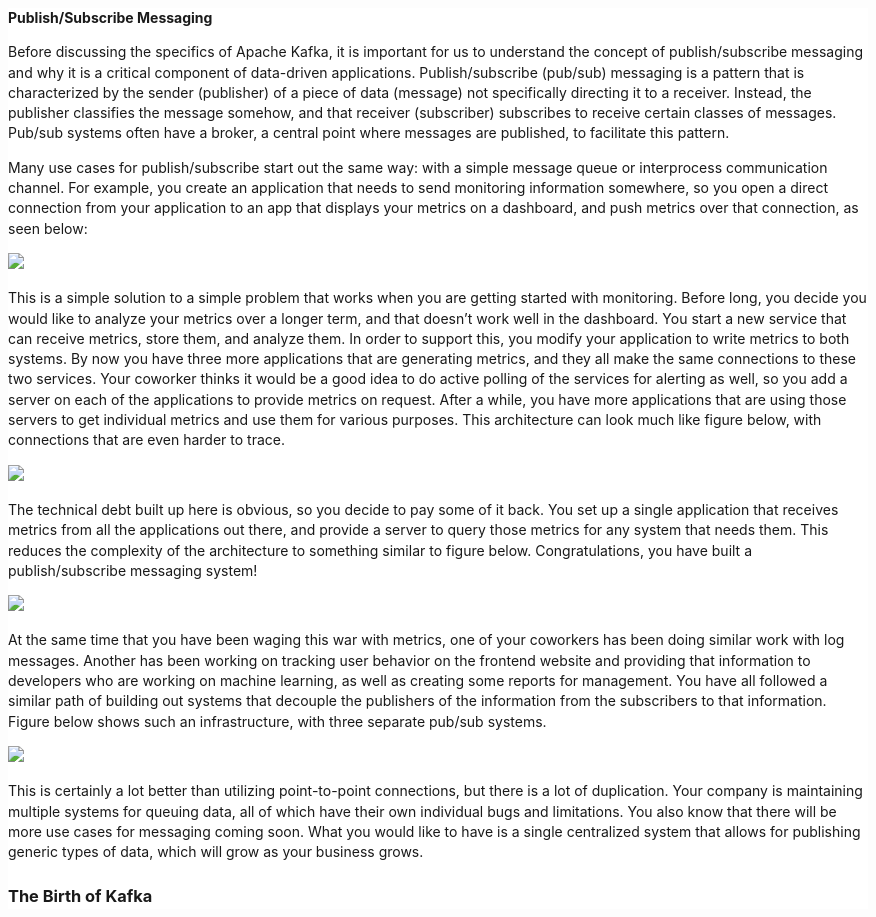 **Publish/Subscribe Messaging**

Before discussing the specifics of Apache Kafka, it is important for us to understand the concept of publish/subscribe messaging and why it is a critical component of data-driven applications. Publish/subscribe (pub/sub) messaging is a pattern that is characterized by the sender (publisher) of a piece of data (message) not specifically directing it to a receiver. Instead, the publisher classifies the message somehow, and that receiver (subscriber) subscribes to receive certain classes of messages. Pub/sub systems often have a broker, a central point where messages are published, to facilitate this pattern.

Many use cases for publish/subscribe start out the same way: with a simple message queue or interprocess communication channel. For example, you create an application that needs to send monitoring information somewhere, so you open a direct connection from your application to an app that displays your metrics on a dashboard, and push metrics over that connection, as seen below:

![](https://user-images.githubusercontent.com/62965911/214573694-646ce0e6-4acb-4fd8-b586-a1fbe5302975.png)

This is a simple solution to a simple problem that works when you are getting started with monitoring. Before long, you decide you would like to analyze your metrics over a longer term, and that doesn’t work well in the dashboard. You start a new service that can receive metrics, store them, and analyze them. In order to support this, you modify your application to write metrics to both systems. By now you have three more applications that are generating metrics, and they all make the same connections to these two services. Your coworker thinks it would be a good idea to do active polling of the services for alerting as well, so you add a server on each of the applications to provide metrics on request. After a while, you have more applications that are using those servers to get individual metrics and use them for various purposes. This architecture can look much like figure below, with connections that are even harder to trace.

![](https://user-images.githubusercontent.com/62965911/214573698-2e1e1cd7-e3cc-4422-8aa4-8cb0eff1a5a9.png)

The technical debt built up here is obvious, so you decide to pay some of it back. You set up a single application that receives metrics from all the applications out there, and provide a server to query those metrics for any system that needs them. This reduces the complexity of the architecture to something similar to figure below. Congratulations, you have built a publish/subscribe messaging system!

![](https://user-images.githubusercontent.com/62965911/214573703-3a79e52e-5cee-4bdb-ab70-f1d1414fa72b.png)

At the same time that you have been waging this war with metrics, one of your coworkers has been doing similar work with log messages. Another has been working on tracking user behavior on the frontend website and providing that information to developers who are working on machine learning, as well as creating some reports for management. You have all followed a similar path of building out systems that decouple the publishers of the information from the subscribers to that information. Figure below shows such an infrastructure, with three separate pub/sub systems.

![](https://user-images.githubusercontent.com/62965911/214573704-6478982b-a746-4f52-8f82-33ecb8d72255.png)

This is certainly a lot better than utilizing point-to-point connections, but there is a lot of duplication. Your company is maintaining multiple systems for queuing data, all of which have their own individual bugs and limitations. You also know that there will be more use cases for messaging coming soon. What you would like to have is a single centralized system that allows for publishing generic types of data, which will grow as your business grows.

### The Birth of Kafka
